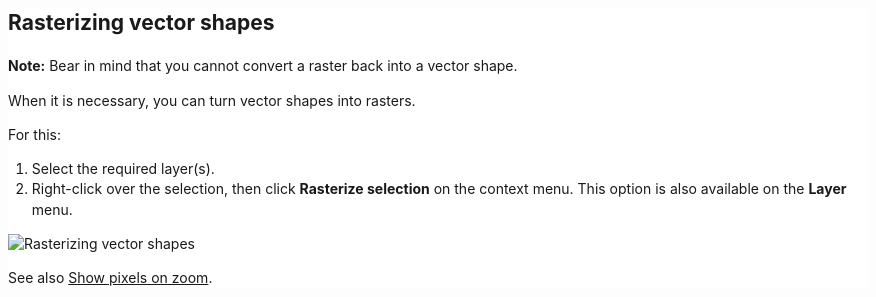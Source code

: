 <video autoplay="" muted="" loop="" playsinline="" width="100%" poster="/public/shapes-outlinestrokeplaceholder.png" height="auto"><source src="/public/shapes-outlinestroke.mp4" type="video/mp4"></video>

## Rasterizing vector shapes

**Note:** Bear in mind that you cannot convert a raster back into a vector shape.

When it is necessary, you can turn vector shapes into rasters.

For this:

1. Select the required layer(s).
2. Right-click over the selection, then click **Rasterize selection** on the context menu. This option is also available on the **Layer** menu.

![Rasterizing vector shapes](public/shapes-rasterize.png)

See also <a href="https://lunacy.docs.icons8.com/interface/#show-pixels-on-zoom" target="_blank">Show pixels on zoom</a>.

